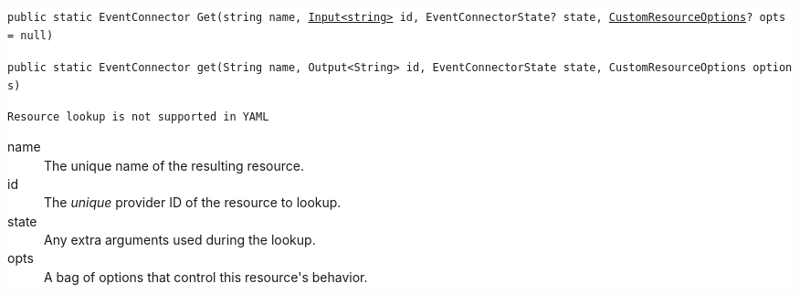 <div>
<pulumi-choosable type="language" values="csharp">
<div class="highlight"><pre class="chroma"><code class="language-csharp" data-lang="csharp"><span class="k">public static </span><span class="nx">EventConnector</span><span class="nf"> Get</span><span class="p">(</span><span class="nx">string</span><span class="p"> </span><span class="nx">name<span class="p">,</span> <span class="nx"><a href="/docs/reference/pkg/dotnet/Pulumi/Pulumi.Input-1.html">Input&lt;string&gt;</a></span><span class="p"> </span><span class="nx">id<span class="p">,</span> <span class="nx">EventConnectorState</span><span class="p">? </span><span class="nx">state<span class="p">,</span> <span class="nx"><a href="/docs/reference/pkg/dotnet/Pulumi/Pulumi.CustomResourceOptions.html">CustomResourceOptions</a></span><span class="p">? </span><span class="nx">opts = null<span class="p">)</span></code></pre></div>
</pulumi-choosable>
</div>

<div>
<pulumi-choosable type="language" values="java">
<div class="highlight"><pre class="chroma"><code class="language-java" data-lang="java"><span class="k">public static </span><span class="nx">EventConnector</span><span class="nf"> get</span><span class="p">(</span><span class="nx">String</span><span class="p"> </span><span class="nx">name<span class="p">,</span> <span class="nx">Output&lt;String&gt;</span><span class="p"> </span><span class="nx">id<span class="p">,</span> <span class="nx">EventConnectorState</span><span class="p"> </span><span class="nx">state<span class="p">,</span> <span class="nx">CustomResourceOptions</span><span class="p"> </span><span class="nx">options<span class="p">)</span></code></pre></div>
</pulumi-choosable>
</div>

<div>
<pulumi-choosable type="language" values="yaml">
<div class="highlight"><pre class="chroma"><code class="language-yaml" data-lang="yaml">Resource lookup is not supported in YAML</code></pre></div>
</pulumi-choosable>
</div>

<div>
<pulumi-choosable type="language" values="javascript,typescript">

<dl class="resources-properties">
    <dt class="property-required" title="Required">
        <span>name</span>
        <span class="property-indicator"></span>
    </dt>
    <dd>The unique name of the resulting resource.</dd>
    <dt class="property-required" title="Required">
        <span>id</span>
        <span class="property-indicator"></span>
    </dt>
    <dd>The <em>unique</em> provider ID of the resource to lookup.</dd>
    <dt class="property-optional" title="Optional">
        <span>state</span>
        <span class="property-indicator"></span>
    </dt>
    <dd>Any extra arguments used during the lookup.</dd>
    <dt class="property-optional" title="Optional">
        <span>opts</span>
        <span class="property-indicator"></span>
    </dt>
    <dd>A bag of options that control this resource's behavior.</dd>
</dl>
